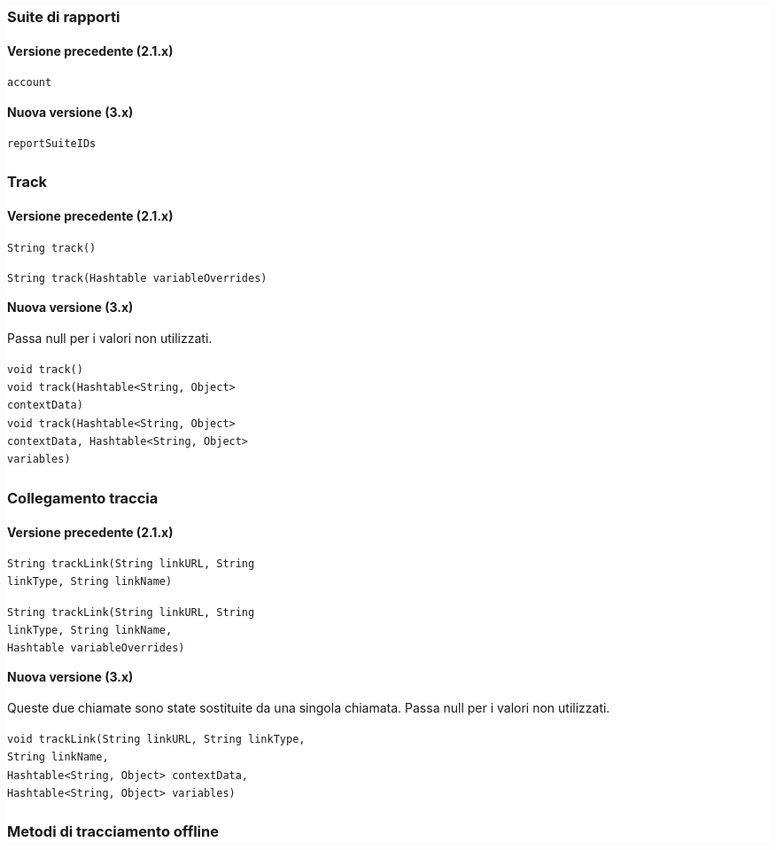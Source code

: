 ### Suite di rapporti

**Versione precedente (2.1.x)**

`account`

**Nuova versione (3.x)**

`reportSuiteIDs`

### Track

**Versione precedente (2.1.x)**


`String track()`

`String track(Hashtable variableOverrides)`

**Nuova versione (3.x)**

Passa null per i valori non utilizzati.

```
void track()
void track(Hashtable<String, Object>
contextData)
void track(Hashtable<String, Object>
contextData, Hashtable<String, Object>
variables)
```

### Collegamento traccia

**Versione precedente (2.1.x)**

```
String trackLink(String linkURL, String
linkType, String linkName)
```

```
String trackLink(String linkURL, String
linkType, String linkName,
Hashtable variableOverrides)
```

**Nuova versione (3.x)**

Queste due chiamate sono state sostituite da una singola chiamata. Passa null per i valori non utilizzati.

```
void trackLink(String linkURL, String linkType,
String linkName,
Hashtable<String, Object> contextData,
Hashtable<String, Object> variables)
```

### Metodi di tracciamento offline
